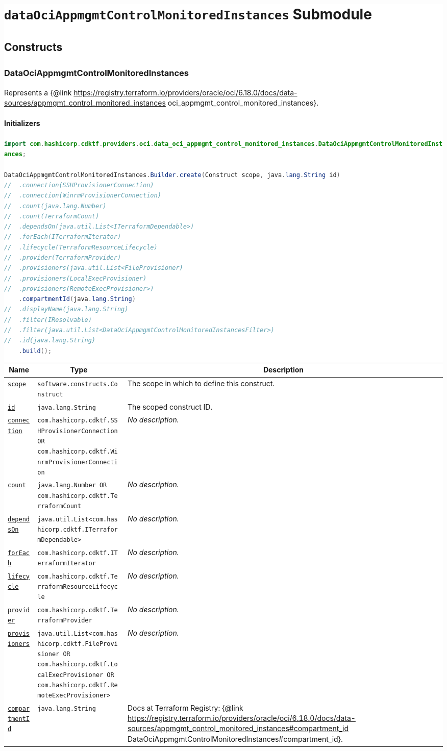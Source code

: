 # `dataOciAppmgmtControlMonitoredInstances` Submodule <a name="`dataOciAppmgmtControlMonitoredInstances` Submodule" id="rhizo-co-terraform-provider-oci.dataOciAppmgmtControlMonitoredInstances"></a>

## Constructs <a name="Constructs" id="Constructs"></a>

### DataOciAppmgmtControlMonitoredInstances <a name="DataOciAppmgmtControlMonitoredInstances" id="rhizo-co-terraform-provider-oci.dataOciAppmgmtControlMonitoredInstances.DataOciAppmgmtControlMonitoredInstances"></a>

Represents a {@link https://registry.terraform.io/providers/oracle/oci/6.18.0/docs/data-sources/appmgmt_control_monitored_instances oci_appmgmt_control_monitored_instances}.

#### Initializers <a name="Initializers" id="rhizo-co-terraform-provider-oci.dataOciAppmgmtControlMonitoredInstances.DataOciAppmgmtControlMonitoredInstances.Initializer"></a>

```java
import com.hashicorp.cdktf.providers.oci.data_oci_appmgmt_control_monitored_instances.DataOciAppmgmtControlMonitoredInstances;

DataOciAppmgmtControlMonitoredInstances.Builder.create(Construct scope, java.lang.String id)
//  .connection(SSHProvisionerConnection)
//  .connection(WinrmProvisionerConnection)
//  .count(java.lang.Number)
//  .count(TerraformCount)
//  .dependsOn(java.util.List<ITerraformDependable>)
//  .forEach(ITerraformIterator)
//  .lifecycle(TerraformResourceLifecycle)
//  .provider(TerraformProvider)
//  .provisioners(java.util.List<FileProvisioner)
//  .provisioners(LocalExecProvisioner)
//  .provisioners(RemoteExecProvisioner>)
    .compartmentId(java.lang.String)
//  .displayName(java.lang.String)
//  .filter(IResolvable)
//  .filter(java.util.List<DataOciAppmgmtControlMonitoredInstancesFilter>)
//  .id(java.lang.String)
    .build();
```

| **Name** | **Type** | **Description** |
| --- | --- | --- |
| <code><a href="#rhizo-co-terraform-provider-oci.dataOciAppmgmtControlMonitoredInstances.DataOciAppmgmtControlMonitoredInstances.Initializer.parameter.scope">scope</a></code> | <code>software.constructs.Construct</code> | The scope in which to define this construct. |
| <code><a href="#rhizo-co-terraform-provider-oci.dataOciAppmgmtControlMonitoredInstances.DataOciAppmgmtControlMonitoredInstances.Initializer.parameter.id">id</a></code> | <code>java.lang.String</code> | The scoped construct ID. |
| <code><a href="#rhizo-co-terraform-provider-oci.dataOciAppmgmtControlMonitoredInstances.DataOciAppmgmtControlMonitoredInstances.Initializer.parameter.connection">connection</a></code> | <code>com.hashicorp.cdktf.SSHProvisionerConnection OR com.hashicorp.cdktf.WinrmProvisionerConnection</code> | *No description.* |
| <code><a href="#rhizo-co-terraform-provider-oci.dataOciAppmgmtControlMonitoredInstances.DataOciAppmgmtControlMonitoredInstances.Initializer.parameter.count">count</a></code> | <code>java.lang.Number OR com.hashicorp.cdktf.TerraformCount</code> | *No description.* |
| <code><a href="#rhizo-co-terraform-provider-oci.dataOciAppmgmtControlMonitoredInstances.DataOciAppmgmtControlMonitoredInstances.Initializer.parameter.dependsOn">dependsOn</a></code> | <code>java.util.List<com.hashicorp.cdktf.ITerraformDependable></code> | *No description.* |
| <code><a href="#rhizo-co-terraform-provider-oci.dataOciAppmgmtControlMonitoredInstances.DataOciAppmgmtControlMonitoredInstances.Initializer.parameter.forEach">forEach</a></code> | <code>com.hashicorp.cdktf.ITerraformIterator</code> | *No description.* |
| <code><a href="#rhizo-co-terraform-provider-oci.dataOciAppmgmtControlMonitoredInstances.DataOciAppmgmtControlMonitoredInstances.Initializer.parameter.lifecycle">lifecycle</a></code> | <code>com.hashicorp.cdktf.TerraformResourceLifecycle</code> | *No description.* |
| <code><a href="#rhizo-co-terraform-provider-oci.dataOciAppmgmtControlMonitoredInstances.DataOciAppmgmtControlMonitoredInstances.Initializer.parameter.provider">provider</a></code> | <code>com.hashicorp.cdktf.TerraformProvider</code> | *No description.* |
| <code><a href="#rhizo-co-terraform-provider-oci.dataOciAppmgmtControlMonitoredInstances.DataOciAppmgmtControlMonitoredInstances.Initializer.parameter.provisioners">provisioners</a></code> | <code>java.util.List<com.hashicorp.cdktf.FileProvisioner OR com.hashicorp.cdktf.LocalExecProvisioner OR com.hashicorp.cdktf.RemoteExecProvisioner></code> | *No description.* |
| <code><a href="#rhizo-co-terraform-provider-oci.dataOciAppmgmtControlMonitoredInstances.DataOciAppmgmtControlMonitoredInstances.Initializer.parameter.compartmentId">compartmentId</a></code> | <code>java.lang.String</code> | Docs at Terraform Registry: {@link https://registry.terraform.io/providers/oracle/oci/6.18.0/docs/data-sources/appmgmt_control_monitored_instances#compartment_id DataOciAppmgmtControlMonitoredInstances#compartment_id}. |
